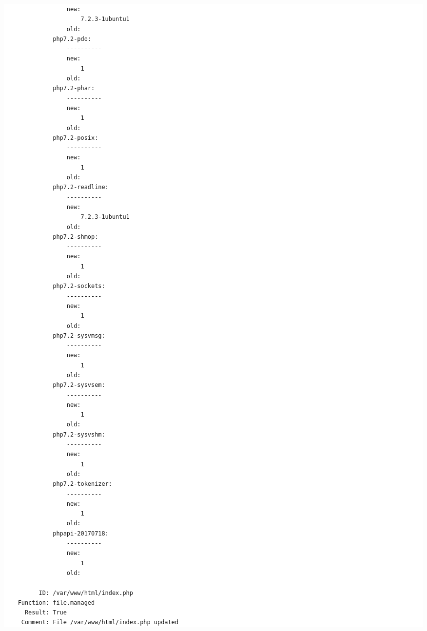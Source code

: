 ```
                  new:
                      7.2.3-1ubuntu1
                  old:
              php7.2-pdo:
                  ----------
                  new:
                      1
                  old:
              php7.2-phar:
                  ----------
                  new:
                      1
                  old:
              php7.2-posix:
                  ----------
                  new:
                      1
                  old:
              php7.2-readline:
                  ----------
                  new:
                      7.2.3-1ubuntu1
                  old:
              php7.2-shmop:
                  ----------
                  new:
                      1
                  old:
              php7.2-sockets:
                  ----------
                  new:
                      1
                  old:
              php7.2-sysvmsg:
                  ----------
                  new:
                      1
                  old:
              php7.2-sysvsem:
                  ----------
                  new:
                      1
                  old:
              php7.2-sysvshm:
                  ----------
                  new:
                      1
                  old:
              php7.2-tokenizer:
                  ----------
                  new:
                      1
                  old:
              phpapi-20170718:
                  ----------
                  new:
                      1
                  old:
----------
          ID: /var/www/html/index.php
    Function: file.managed
      Result: True
     Comment: File /var/www/html/index.php updated
```